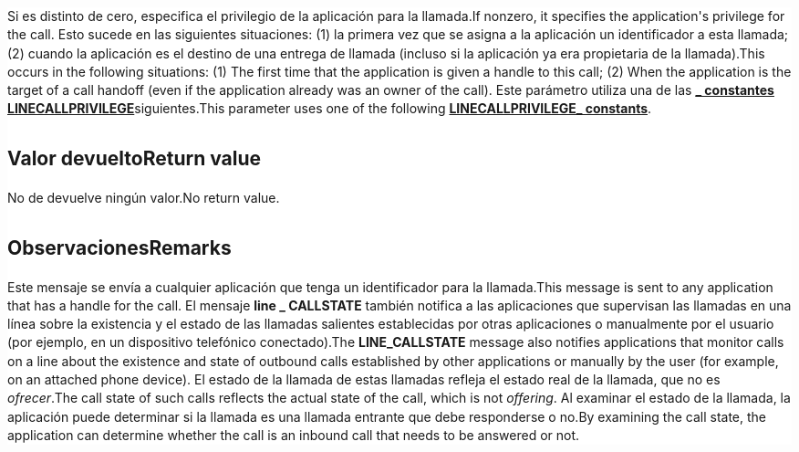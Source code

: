 <span data-ttu-id="11c26-147">Si es distinto de cero, especifica el privilegio de la aplicación para la llamada.</span><span class="sxs-lookup"><span data-stu-id="11c26-147">If nonzero, it specifies the application's privilege for the call.</span></span> <span data-ttu-id="11c26-148">Esto sucede en las siguientes situaciones: (1) la primera vez que se asigna a la aplicación un identificador a esta llamada; (2) cuando la aplicación es el destino de una entrega de llamada (incluso si la aplicación ya era propietaria de la llamada).</span><span class="sxs-lookup"><span data-stu-id="11c26-148">This occurs in the following situations: (1) The first time that the application is given a handle to this call; (2) When the application is the target of a call handoff (even if the application already was an owner of the call).</span></span> <span data-ttu-id="11c26-149">Este parámetro utiliza una de las [**\_ constantes LINECALLPRIVILEGE**](linecallprivilege--constants.md)siguientes.</span><span class="sxs-lookup"><span data-stu-id="11c26-149">This parameter uses one of the following [**LINECALLPRIVILEGE\_ constants**](linecallprivilege--constants.md).</span></span>

</dd> </dl>

## <a name="return-value"></a><span data-ttu-id="11c26-150">Valor devuelto</span><span class="sxs-lookup"><span data-stu-id="11c26-150">Return value</span></span>

<span data-ttu-id="11c26-151">No de devuelve ningún valor.</span><span class="sxs-lookup"><span data-stu-id="11c26-151">No return value.</span></span>

## <a name="remarks"></a><span data-ttu-id="11c26-152">Observaciones</span><span class="sxs-lookup"><span data-stu-id="11c26-152">Remarks</span></span>

<span data-ttu-id="11c26-153">Este mensaje se envía a cualquier aplicación que tenga un identificador para la llamada.</span><span class="sxs-lookup"><span data-stu-id="11c26-153">This message is sent to any application that has a handle for the call.</span></span> <span data-ttu-id="11c26-154">El mensaje **line \_ CALLSTATE** también notifica a las aplicaciones que supervisan las llamadas en una línea sobre la existencia y el estado de las llamadas salientes establecidas por otras aplicaciones o manualmente por el usuario (por ejemplo, en un dispositivo telefónico conectado).</span><span class="sxs-lookup"><span data-stu-id="11c26-154">The **LINE\_CALLSTATE** message also notifies applications that monitor calls on a line about the existence and state of outbound calls established by other applications or manually by the user (for example, on an attached phone device).</span></span> <span data-ttu-id="11c26-155">El estado de la llamada de estas llamadas refleja el estado real de la llamada, que no es *ofrecer*.</span><span class="sxs-lookup"><span data-stu-id="11c26-155">The call state of such calls reflects the actual state of the call, which is not *offering*.</span></span> <span data-ttu-id="11c26-156">Al examinar el estado de la llamada, la aplicación puede determinar si la llamada es una llamada entrante que debe responderse o no.</span><span class="sxs-lookup"><span data-stu-id="11c26-156">By examining the call state, the application can determine whether the call is an inbound call that needs to be answered or not.</span></span>
